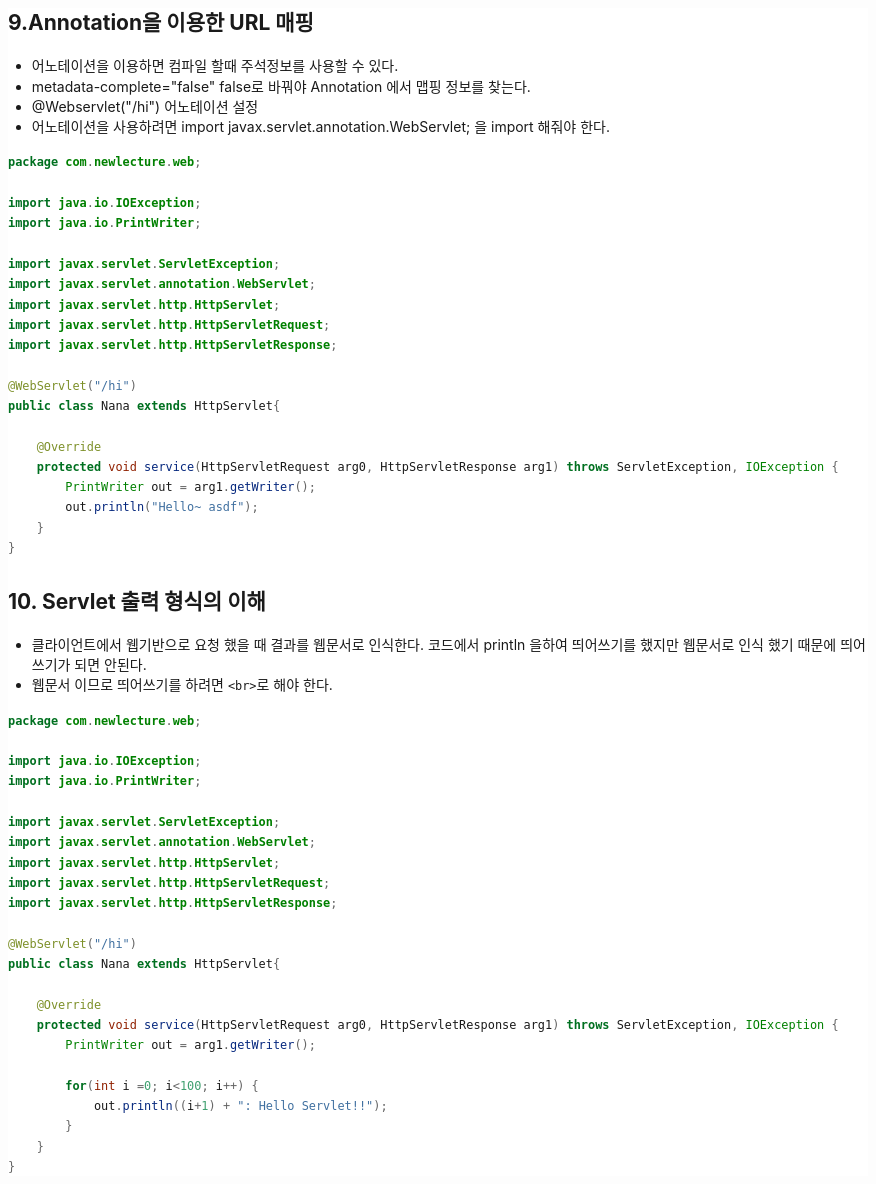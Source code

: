 ## 9.Annotation을 이용한 URL 매핑

- 어노테이션을 이용하면 컴파일 할때 주석정보를 사용할 수 있다.
- metadata-complete="false"  false로 바꿔야 Annotation 에서 맵핑 정보를 찾는다.
- @Webservlet("/hi") 어노테이션 설정
- 어노테이션을 사용하려면 import javax.servlet.annotation.WebServlet; 을 import 해줘야 한다.

```java
package com.newlecture.web;

import java.io.IOException;
import java.io.PrintWriter;

import javax.servlet.ServletException;
import javax.servlet.annotation.WebServlet;
import javax.servlet.http.HttpServlet;
import javax.servlet.http.HttpServletRequest;
import javax.servlet.http.HttpServletResponse;

@WebServlet("/hi")
public class Nana extends HttpServlet{
	
	@Override
	protected void service(HttpServletRequest arg0, HttpServletResponse arg1) throws ServletException, IOException {
		PrintWriter out = arg1.getWriter();
		out.println("Hello~ asdf");
	}
}

```

## 10. Servlet 출력 형식의 이해

- 클라이언트에서 웹기반으로 요청 했을 때 결과를 웹문서로 인식한다. 코드에서 println 을하여 띄어쓰기를 했지만 웹문서로 인식 했기 때문에 띄어쓰기가 되면 안된다.
- 웹문서 이므로 띄어쓰기를 하려면 `<br>`로 해야 한다.

```java
package com.newlecture.web;

import java.io.IOException;
import java.io.PrintWriter;

import javax.servlet.ServletException;
import javax.servlet.annotation.WebServlet;
import javax.servlet.http.HttpServlet;
import javax.servlet.http.HttpServletRequest;
import javax.servlet.http.HttpServletResponse;

@WebServlet("/hi")
public class Nana extends HttpServlet{
	
	@Override
	protected void service(HttpServletRequest arg0, HttpServletResponse arg1) throws ServletException, IOException {
		PrintWriter out = arg1.getWriter();
		
		for(int i =0; i<100; i++) {
			out.println((i+1) + ": Hello Servlet!!");
		}
	}
}

```
